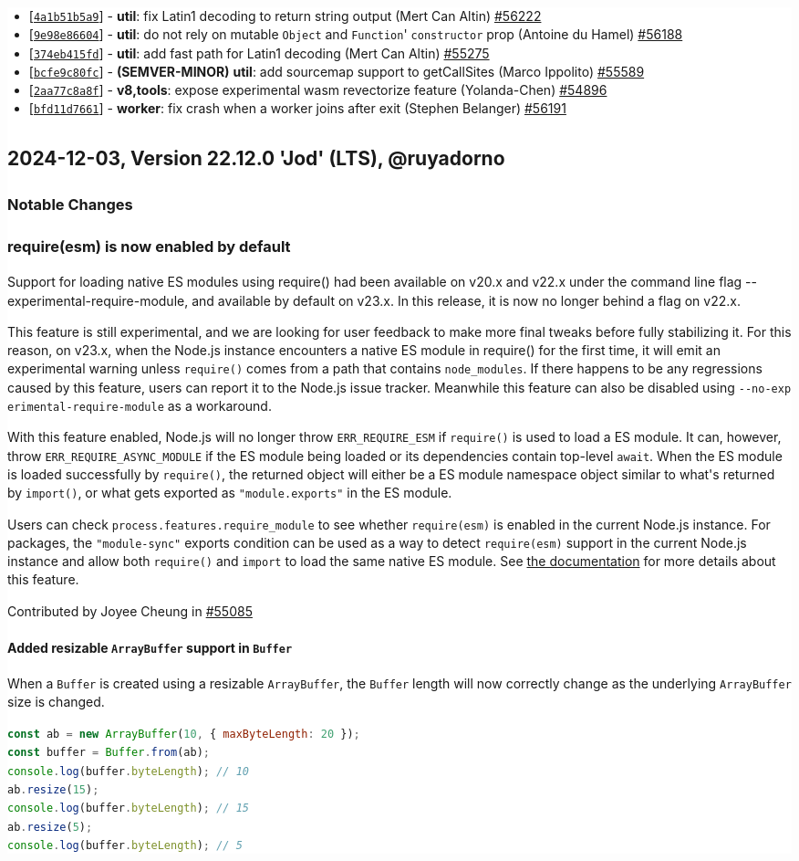 * \[[`4a1b51b5a9`](https://github.com/nodejs/node/commit/4a1b51b5a9)] - **util**: fix Latin1 decoding to return string output (Mert Can Altin) [#56222](https://github.com/nodejs/node/pull/56222)
* \[[`9e98e86604`](https://github.com/nodejs/node/commit/9e98e86604)] - **util**: do not rely on mutable `Object` and `Function`' `constructor` prop (Antoine du Hamel) [#56188](https://github.com/nodejs/node/pull/56188)
* \[[`374eb415fd`](https://github.com/nodejs/node/commit/374eb415fd)] - **util**: add fast path for Latin1 decoding (Mert Can Altin) [#55275](https://github.com/nodejs/node/pull/55275)
* \[[`bcfe9c80fc`](https://github.com/nodejs/node/commit/bcfe9c80fc)] - **(SEMVER-MINOR)** **util**: add sourcemap support to getCallSites (Marco Ippolito) [#55589](https://github.com/nodejs/node/pull/55589)
* \[[`2aa77c8a8f`](https://github.com/nodejs/node/commit/2aa77c8a8f)] - **v8,tools**: expose experimental wasm revectorize feature (Yolanda-Chen) [#54896](https://github.com/nodejs/node/pull/54896)
* \[[`bfd11d7661`](https://github.com/nodejs/node/commit/bfd11d7661)] - **worker**: fix crash when a worker joins after exit (Stephen Belanger) [#56191](https://github.com/nodejs/node/pull/56191)

<a id="22.12.0"></a>

## 2024-12-03, Version 22.12.0 'Jod' (LTS), @ruyadorno

### Notable Changes

### require(esm) is now enabled by default

Support for loading native ES modules using require() had been available on v20.x and v22.x under the command line flag --experimental-require-module, and available by default on v23.x. In this release, it is now no longer behind a flag on v22.x.

This feature is still experimental, and we are looking for user feedback to make more final tweaks before fully stabilizing it. For this reason, on v23.x, when the Node.js instance encounters a native ES module in require() for the first time, it will emit an experimental warning unless `require()` comes from a path that contains `node_modules`. If there happens to be any regressions caused by this feature, users can report it to the Node.js issue tracker. Meanwhile this feature can also be disabled using `--no-experimental-require-module` as a workaround.

With this feature enabled, Node.js will no longer throw `ERR_REQUIRE_ESM` if `require()` is used to load a ES module. It can, however, throw `ERR_REQUIRE_ASYNC_MODULE` if the ES module being loaded or its dependencies contain top-level `await`. When the ES module is loaded successfully by `require()`, the returned object will either be a ES module namespace object similar to what's returned by `import()`, or what gets exported as `"module.exports"` in the ES module.

Users can check `process.features.require_module` to see whether `require(esm)` is enabled in the current Node.js instance. For packages, the `"module-sync"` exports condition can be used as a way to detect `require(esm)` support in the current Node.js instance and allow both `require()` and `import` to load the same native ES module. See [the documentation](https://nodejs.org/docs/latest/api/modules.html#loading-ecmascript-modules-using-require) for more details about this feature.

Contributed by Joyee Cheung in [#55085](https://github.com/nodejs/node/pull/55085)

#### Added resizable `ArrayBuffer` support in `Buffer`

When a `Buffer` is created using a resizable `ArrayBuffer`, the `Buffer` length will now correctly change as the underlying `ArrayBuffer` size is changed.

```js
const ab = new ArrayBuffer(10, { maxByteLength: 20 });
const buffer = Buffer.from(ab);
console.log(buffer.byteLength); // 10
ab.resize(15);
console.log(buffer.byteLength); // 15
ab.resize(5);
console.log(buffer.byteLength); // 5
```
